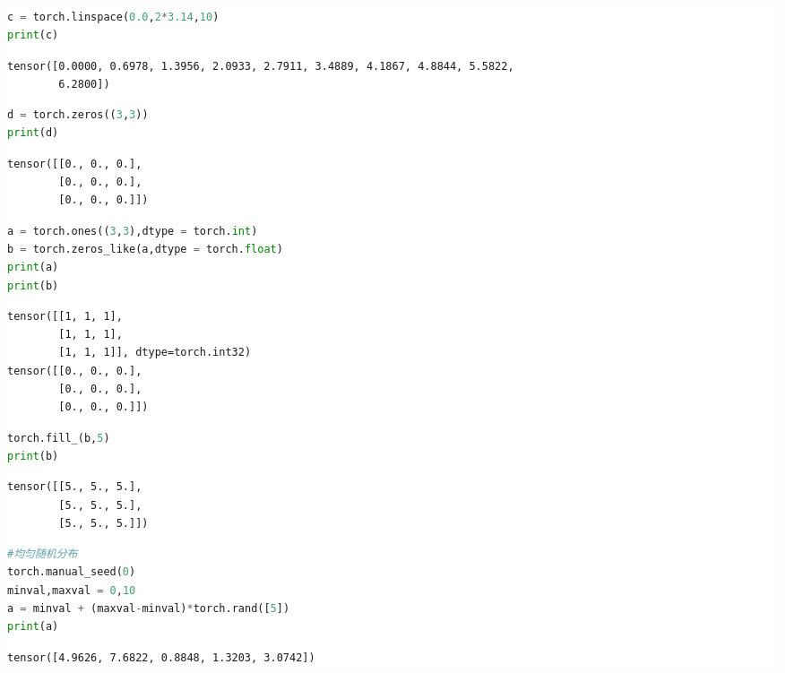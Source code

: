 ```python
c = torch.linspace(0.0,2*3.14,10)
print(c)
```

```
tensor([0.0000, 0.6978, 1.3956, 2.0933, 2.7911, 3.4889, 4.1867, 4.8844, 5.5822,
        6.2800])
```

```python
d = torch.zeros((3,3))
print(d)
```

```
tensor([[0., 0., 0.],
        [0., 0., 0.],
        [0., 0., 0.]])
```

```python
a = torch.ones((3,3),dtype = torch.int)
b = torch.zeros_like(a,dtype = torch.float)
print(a)
print(b)
```

```
tensor([[1, 1, 1],
        [1, 1, 1],
        [1, 1, 1]], dtype=torch.int32)
tensor([[0., 0., 0.],
        [0., 0., 0.],
        [0., 0., 0.]])
```

```python
torch.fill_(b,5)
print(b)
```

```
tensor([[5., 5., 5.],
        [5., 5., 5.],
        [5., 5., 5.]])
```

```python
#均匀随机分布
torch.manual_seed(0)
minval,maxval = 0,10
a = minval + (maxval-minval)*torch.rand([5])
print(a)
```

```
tensor([4.9626, 7.6822, 0.8848, 1.3203, 3.0742])
```
